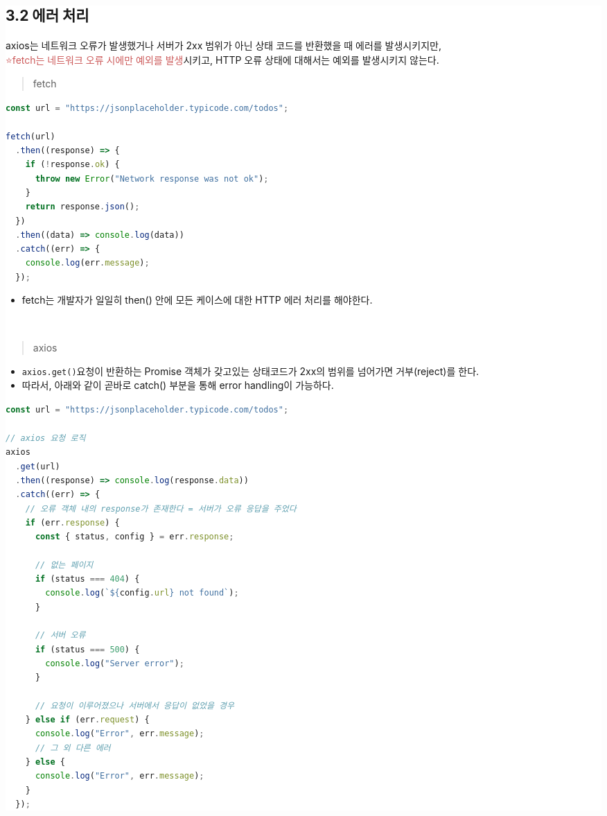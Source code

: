 ## 3.2 에러 처리

axios는 네트워크 오류가 발생했거나 서버가 2xx 범위가 아닌 상태 코드를 반환했을 때 에러를 발생시키지만,<br><span style="color:indianred">⭐fetch는 네트워크 오류 시에만 예외를 발생</span>시키고, HTTP 오류 상태에 대해서는 예외를 발생시키지 않는다.

> fetch

```js
const url = "https://jsonplaceholder.typicode.com/todos";

fetch(url)
  .then((response) => {
    if (!response.ok) {
      throw new Error("Network response was not ok");
    }
    return response.json();
  })
  .then((data) => console.log(data))
  .catch((err) => {
    console.log(err.message);
  });
```

- fetch는 개발자가 일일히 then() 안에 모든 케이스에 대한 HTTP 에러 처리를 해야한다.

<br>

> axios

- `axios.get()`요청이 반환하는 Promise 객체가 갖고있는 상태코드가 2xx의 범위를 넘어가면 거부(reject)를 한다.
- 따라서, 아래와 같이 곧바로 catch() 부분을 통해 error handling이 가능하다.

```js
const url = "https://jsonplaceholder.typicode.com/todos";

// axios 요청 로직
axios
  .get(url)
  .then((response) => console.log(response.data))
  .catch((err) => {
    // 오류 객체 내의 response가 존재한다 = 서버가 오류 응답을 주었다
    if (err.response) {
      const { status, config } = err.response;

      // 없는 페이지
      if (status === 404) {
        console.log(`${config.url} not found`);
      }

      // 서버 오류
      if (status === 500) {
        console.log("Server error");
      }

      // 요청이 이루어졌으나 서버에서 응답이 없었을 경우
    } else if (err.request) {
      console.log("Error", err.message);
      // 그 외 다른 에러
    } else {
      console.log("Error", err.message);
    }
  });
```
